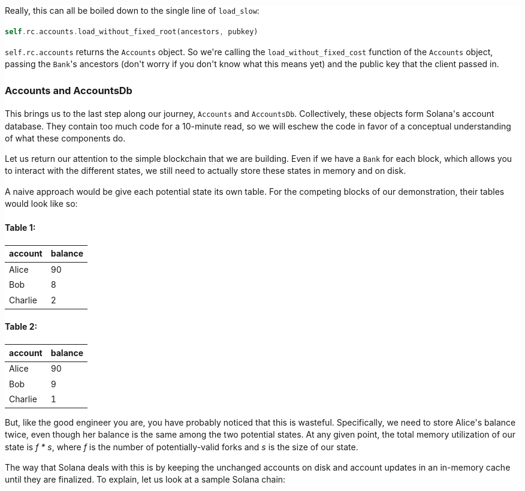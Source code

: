 Really, this can all be boiled down to the single line of `load_slow`:

```rust
self.rc.accounts.load_without_fixed_root(ancestors, pubkey)
```

`self.rc.accounts` returns the `Accounts` object. So we're calling the `load_without_fixed_cost` function of the `Accounts` object, passing the `Bank`'s ancestors (don't worry if you don't know what this means yet) and the public key that the client passed in.

### **Accounts and AccountsDb**

This brings us to the last step along our journey, `Accounts` and `AccountsDb`. Collectively, these objects form Solana's account database. They contain too much code for a 10-minute read, so we will eschew the code in favor of a conceptual understanding of what these components do. 

Let us return our attention to the simple blockchain that we are building. Even if we have a `Bank` for each block, which allows you to interact with the different states, we still need to actually store these states in memory and on disk. 

A naive approach would be give each potential state its own table. For the competing blocks of our demonstration, their tables would look like so:

#### **Table 1:**
| account | balance |
| ------ | --------|
| Alice  | 90 |
| Bob | 8 |
| Charlie | 2 |
#### **Table 2:**
| account | balance |
| ------ | --------|
| Alice  | 90 |
| Bob | 9 |
| Charlie | 1 |

But, like the good engineer you are, you have probably noticed that this is wasteful. Specifically, we need to store Alice's balance twice, even though her balance is the same among the two potential states. At any given point, the total memory utilization of our state is *f * s*, where *f* is the number of potentially-valid forks and *s* is the size of our state. 

The way that Solana deals with this is by keeping the unchanged accounts on disk and account updates in an in-memory cache until they are finalized. To explain, let us look at a sample Solana chain:
